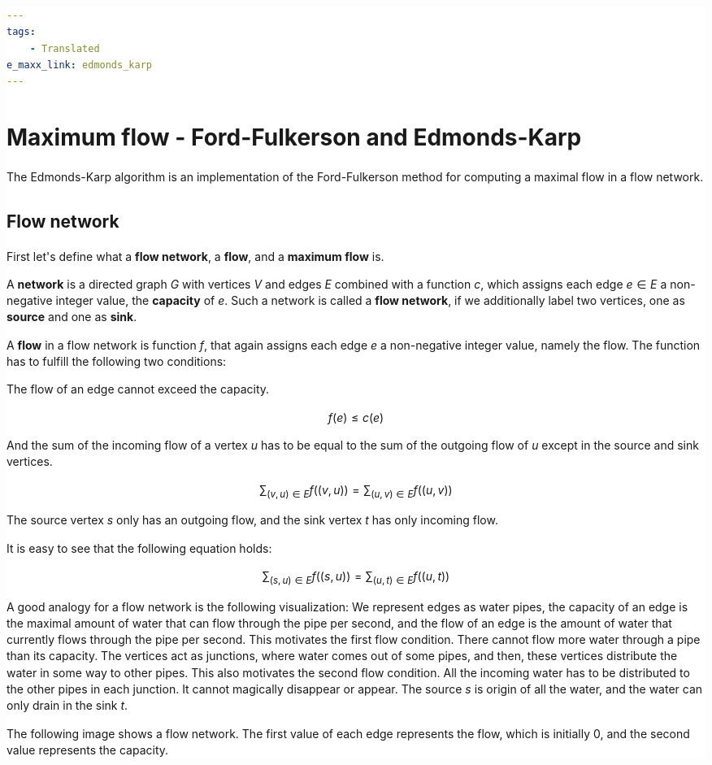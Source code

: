 ```yaml
---
tags:
    - Translated
e_maxx_link: edmonds_karp
---
```


# Maximum flow - Ford-Fulkerson and Edmonds-Karp

The Edmonds-Karp algorithm is an implementation of the Ford-Fulkerson method for computing a maximal flow in a flow network.

## Flow network

First let's define what a **flow network**, a **flow**, and a **maximum flow** is.

A **network** is a directed graph $G$ with vertices $V$ and edges $E$ combined with a function $c$, which assigns each edge $e \in E$ a non-negative integer value, the **capacity** of $e$. Such a network is called a **flow network**, if we additionally label two vertices, one as **source** and one as **sink**.

A **flow** in a flow network is function $f$, that again assigns each edge $e$ a non-negative integer value, namely the flow. The function has to fulfill the following two conditions:

The flow of an edge cannot exceed the capacity.

$$f(e) \le c(e)$$

And the sum of the incoming flow of a vertex $u$ has to be equal to the sum of the outgoing flow of $u$ except in the source and sink vertices.

$$\sum_{(v, u) \in E} f((v, u)) = \sum_{(u, v) \in E} f((u, v))$$

The source vertex $s$ only has an outgoing flow, and the sink vertex $t$ has only incoming flow.

It is easy to see that the following equation holds:

$$\sum_{(s, u) \in E} f((s, u)) = \sum_{(u, t) \in E} f((u, t))$$

A good analogy for a flow network is the following visualization: We represent edges as water pipes, the capacity of an edge is the maximal amount of water that can flow through the pipe per second, and the flow of an edge is the amount of water that currently flows through the pipe per second. This motivates the first flow condition. There cannot flow more water through a pipe than its capacity. The vertices act as junctions, where water comes out of some pipes, and then, these vertices distribute the water in some way to other pipes. This also motivates the second flow condition. All the incoming water has to be distributed to the other pipes in each junction. It cannot magically disappear or appear. The source $s$ is origin of all the water, and the water can only drain in the sink $t$.

The following image shows a flow network. The first value of each edge represents the flow, which is initially 0, and the second value represents the capacity.
